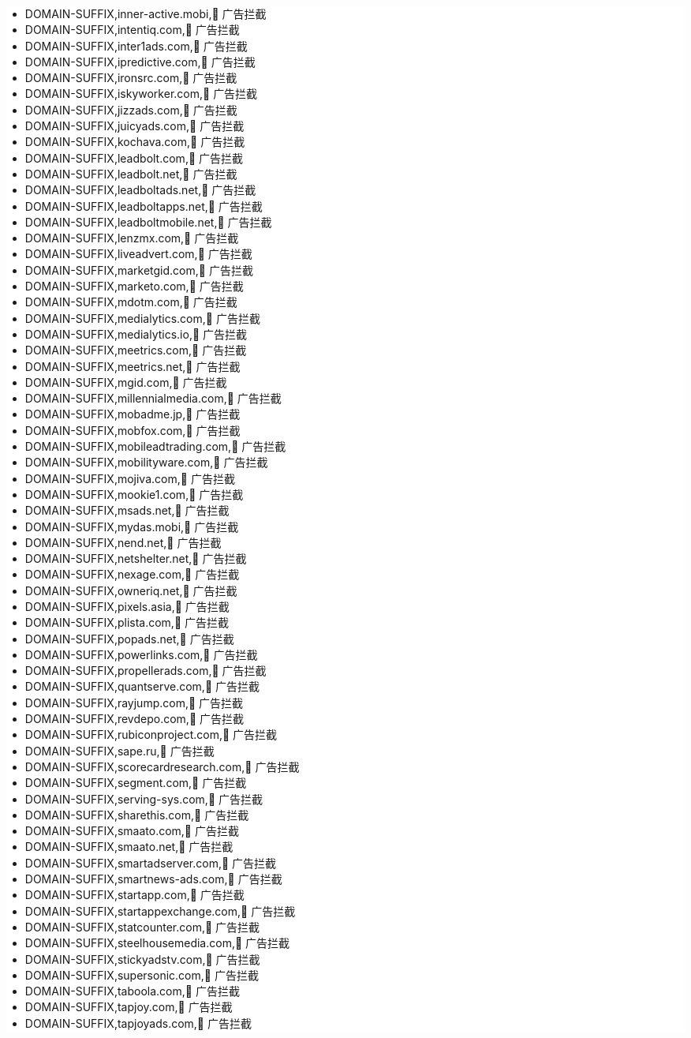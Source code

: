   - DOMAIN-SUFFIX,inner-active.mobi,🛑 广告拦截
  - DOMAIN-SUFFIX,intentiq.com,🛑 广告拦截
  - DOMAIN-SUFFIX,inter1ads.com,🛑 广告拦截
  - DOMAIN-SUFFIX,ipredictive.com,🛑 广告拦截
  - DOMAIN-SUFFIX,ironsrc.com,🛑 广告拦截
  - DOMAIN-SUFFIX,iskyworker.com,🛑 广告拦截
  - DOMAIN-SUFFIX,jizzads.com,🛑 广告拦截
  - DOMAIN-SUFFIX,juicyads.com,🛑 广告拦截
  - DOMAIN-SUFFIX,kochava.com,🛑 广告拦截
  - DOMAIN-SUFFIX,leadbolt.com,🛑 广告拦截
  - DOMAIN-SUFFIX,leadbolt.net,🛑 广告拦截
  - DOMAIN-SUFFIX,leadboltads.net,🛑 广告拦截
  - DOMAIN-SUFFIX,leadboltapps.net,🛑 广告拦截
  - DOMAIN-SUFFIX,leadboltmobile.net,🛑 广告拦截
  - DOMAIN-SUFFIX,lenzmx.com,🛑 广告拦截
  - DOMAIN-SUFFIX,liveadvert.com,🛑 广告拦截
  - DOMAIN-SUFFIX,marketgid.com,🛑 广告拦截
  - DOMAIN-SUFFIX,marketo.com,🛑 广告拦截
  - DOMAIN-SUFFIX,mdotm.com,🛑 广告拦截
  - DOMAIN-SUFFIX,medialytics.com,🛑 广告拦截
  - DOMAIN-SUFFIX,medialytics.io,🛑 广告拦截
  - DOMAIN-SUFFIX,meetrics.com,🛑 广告拦截
  - DOMAIN-SUFFIX,meetrics.net,🛑 广告拦截
  - DOMAIN-SUFFIX,mgid.com,🛑 广告拦截
  - DOMAIN-SUFFIX,millennialmedia.com,🛑 广告拦截
  - DOMAIN-SUFFIX,mobadme.jp,🛑 广告拦截
  - DOMAIN-SUFFIX,mobfox.com,🛑 广告拦截
  - DOMAIN-SUFFIX,mobileadtrading.com,🛑 广告拦截
  - DOMAIN-SUFFIX,mobilityware.com,🛑 广告拦截
  - DOMAIN-SUFFIX,mojiva.com,🛑 广告拦截
  - DOMAIN-SUFFIX,mookie1.com,🛑 广告拦截
  - DOMAIN-SUFFIX,msads.net,🛑 广告拦截
  - DOMAIN-SUFFIX,mydas.mobi,🛑 广告拦截
  - DOMAIN-SUFFIX,nend.net,🛑 广告拦截
  - DOMAIN-SUFFIX,netshelter.net,🛑 广告拦截
  - DOMAIN-SUFFIX,nexage.com,🛑 广告拦截
  - DOMAIN-SUFFIX,owneriq.net,🛑 广告拦截
  - DOMAIN-SUFFIX,pixels.asia,🛑 广告拦截
  - DOMAIN-SUFFIX,plista.com,🛑 广告拦截
  - DOMAIN-SUFFIX,popads.net,🛑 广告拦截
  - DOMAIN-SUFFIX,powerlinks.com,🛑 广告拦截
  - DOMAIN-SUFFIX,propellerads.com,🛑 广告拦截
  - DOMAIN-SUFFIX,quantserve.com,🛑 广告拦截
  - DOMAIN-SUFFIX,rayjump.com,🛑 广告拦截
  - DOMAIN-SUFFIX,revdepo.com,🛑 广告拦截
  - DOMAIN-SUFFIX,rubiconproject.com,🛑 广告拦截
  - DOMAIN-SUFFIX,sape.ru,🛑 广告拦截
  - DOMAIN-SUFFIX,scorecardresearch.com,🛑 广告拦截
  - DOMAIN-SUFFIX,segment.com,🛑 广告拦截
  - DOMAIN-SUFFIX,serving-sys.com,🛑 广告拦截
  - DOMAIN-SUFFIX,sharethis.com,🛑 广告拦截
  - DOMAIN-SUFFIX,smaato.com,🛑 广告拦截
  - DOMAIN-SUFFIX,smaato.net,🛑 广告拦截
  - DOMAIN-SUFFIX,smartadserver.com,🛑 广告拦截
  - DOMAIN-SUFFIX,smartnews-ads.com,🛑 广告拦截
  - DOMAIN-SUFFIX,startapp.com,🛑 广告拦截
  - DOMAIN-SUFFIX,startappexchange.com,🛑 广告拦截
  - DOMAIN-SUFFIX,statcounter.com,🛑 广告拦截
  - DOMAIN-SUFFIX,steelhousemedia.com,🛑 广告拦截
  - DOMAIN-SUFFIX,stickyadstv.com,🛑 广告拦截
  - DOMAIN-SUFFIX,supersonic.com,🛑 广告拦截
  - DOMAIN-SUFFIX,taboola.com,🛑 广告拦截
  - DOMAIN-SUFFIX,tapjoy.com,🛑 广告拦截
  - DOMAIN-SUFFIX,tapjoyads.com,🛑 广告拦截